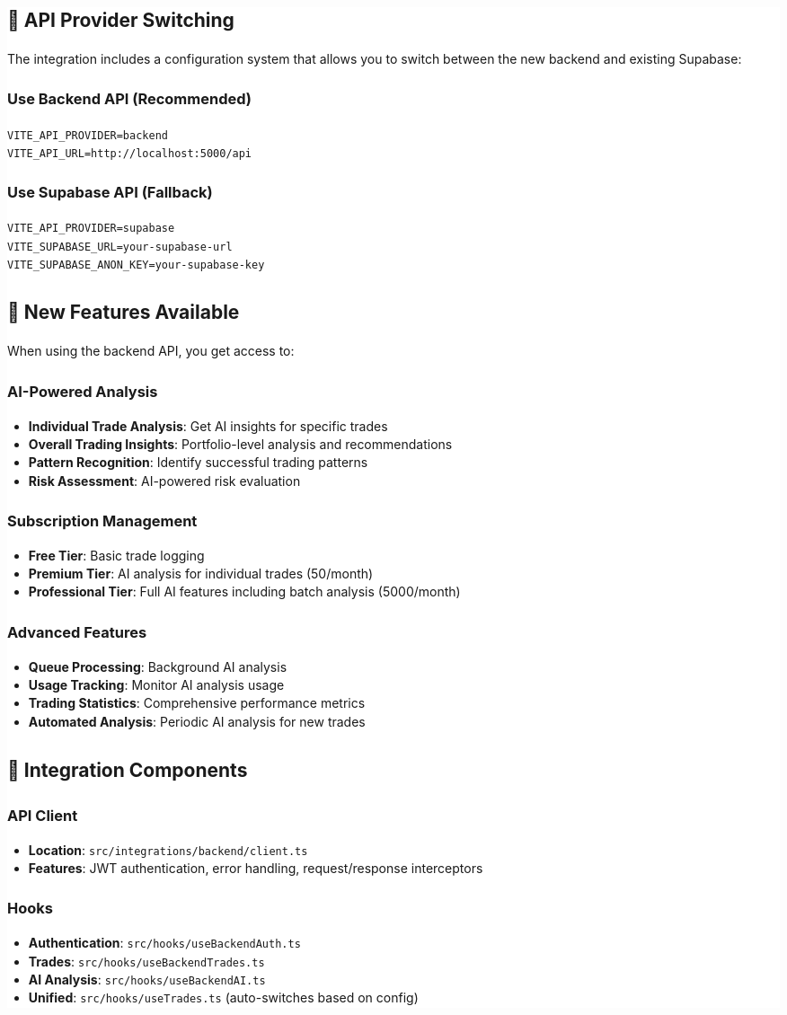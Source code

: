 ## 🔄 API Provider Switching

The integration includes a configuration system that allows you to switch between the new backend and existing Supabase:

### Use Backend API (Recommended)
```env
VITE_API_PROVIDER=backend
VITE_API_URL=http://localhost:5000/api
```

### Use Supabase API (Fallback)
```env
VITE_API_PROVIDER=supabase
VITE_SUPABASE_URL=your-supabase-url
VITE_SUPABASE_ANON_KEY=your-supabase-key
```

## 🎯 New Features Available

When using the backend API, you get access to:

### AI-Powered Analysis
- **Individual Trade Analysis**: Get AI insights for specific trades
- **Overall Trading Insights**: Portfolio-level analysis and recommendations
- **Pattern Recognition**: Identify successful trading patterns
- **Risk Assessment**: AI-powered risk evaluation

### Subscription Management
- **Free Tier**: Basic trade logging
- **Premium Tier**: AI analysis for individual trades (50/month)
- **Professional Tier**: Full AI features including batch analysis (5000/month)

### Advanced Features
- **Queue Processing**: Background AI analysis
- **Usage Tracking**: Monitor AI analysis usage
- **Trading Statistics**: Comprehensive performance metrics
- **Automated Analysis**: Periodic AI analysis for new trades

## 🔧 Integration Components

### API Client
- **Location**: `src/integrations/backend/client.ts`
- **Features**: JWT authentication, error handling, request/response interceptors

### Hooks
- **Authentication**: `src/hooks/useBackendAuth.ts`
- **Trades**: `src/hooks/useBackendTrades.ts`
- **AI Analysis**: `src/hooks/useBackendAI.ts`
- **Unified**: `src/hooks/useTrades.ts` (auto-switches based on config)
